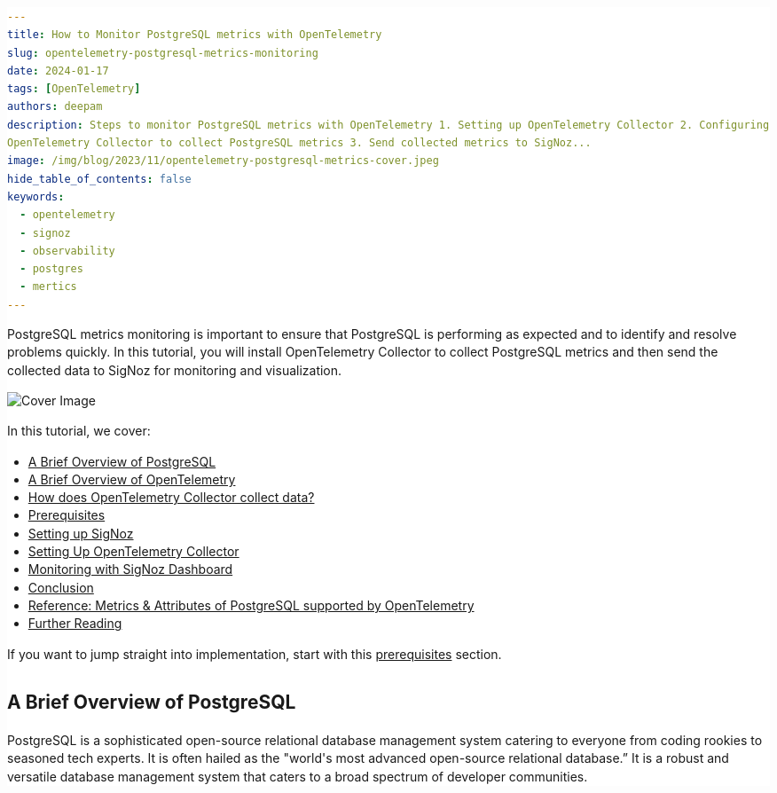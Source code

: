 ```yaml
---
title: How to Monitor PostgreSQL metrics with OpenTelemetry
slug: opentelemetry-postgresql-metrics-monitoring
date: 2024-01-17
tags: [OpenTelemetry]
authors: deepam
description: Steps to monitor PostgreSQL metrics with OpenTelemetry 1. Setting up OpenTelemetry Collector 2. Configuring OpenTelemetry Collector to collect PostgreSQL metrics 3. Send collected metrics to SigNoz...
image: /img/blog/2023/11/opentelemetry-postgresql-metrics-cover.jpeg
hide_table_of_contents: false
keywords:
  - opentelemetry
  - signoz
  - observability
  - postgres
  - mertics
---
```


<head>
  <link rel="canonical" href="https://signoz.io/blog/opentelemetry-postgresql-metrics-monitoring/"/>
</head>

PostgreSQL metrics monitoring is important to ensure that PostgreSQL is performing as expected and to identify and resolve problems quickly. In this tutorial, you will install OpenTelemetry Collector to collect PostgreSQL metrics and then send the collected data to SigNoz for monitoring and visualization.



![Cover Image](/img/blog/2023/11/opentelemetry-postgresql-metrics-cover.webp)

In this tutorial, we cover:

- [A Brief Overview of PostgreSQL](#a-brief-overview-of-postgresql)
- [A Brief Overview of OpenTelemetry](#a-brief-overview-of-opentelemetry)
- [How does OpenTelemetry Collector collect data?](#how-does-opentelemetry-collector-collect-data)
- [Prerequisites](#prerequisites)
- [Setting up SigNoz](#setting-up-signoz)
- [Setting Up OpenTelemetry Collector](#setting-up-opentelemetry-collector)
- [Monitoring with SigNoz Dashboard](#monitoring-with-signoz-dashboard)
- [Conclusion](#conclusion)
- [Reference: Metrics & Attributes of PostgreSQL supported by OpenTelemetry](#metrics--attributes-for-postgresql-supported-by-opentelemetry)
- [Further Reading](#further-reading)

If you want to jump straight into implementation, start with this [prerequisites](#prerequisites) section.

## A Brief Overview of PostgreSQL

PostgreSQL is a sophisticated open-source relational database management system catering to everyone from coding rookies to seasoned tech experts. It is often hailed as the "world's most advanced open-source relational database.” It is a robust and versatile database management system that caters to a broad spectrum of developer communities.
